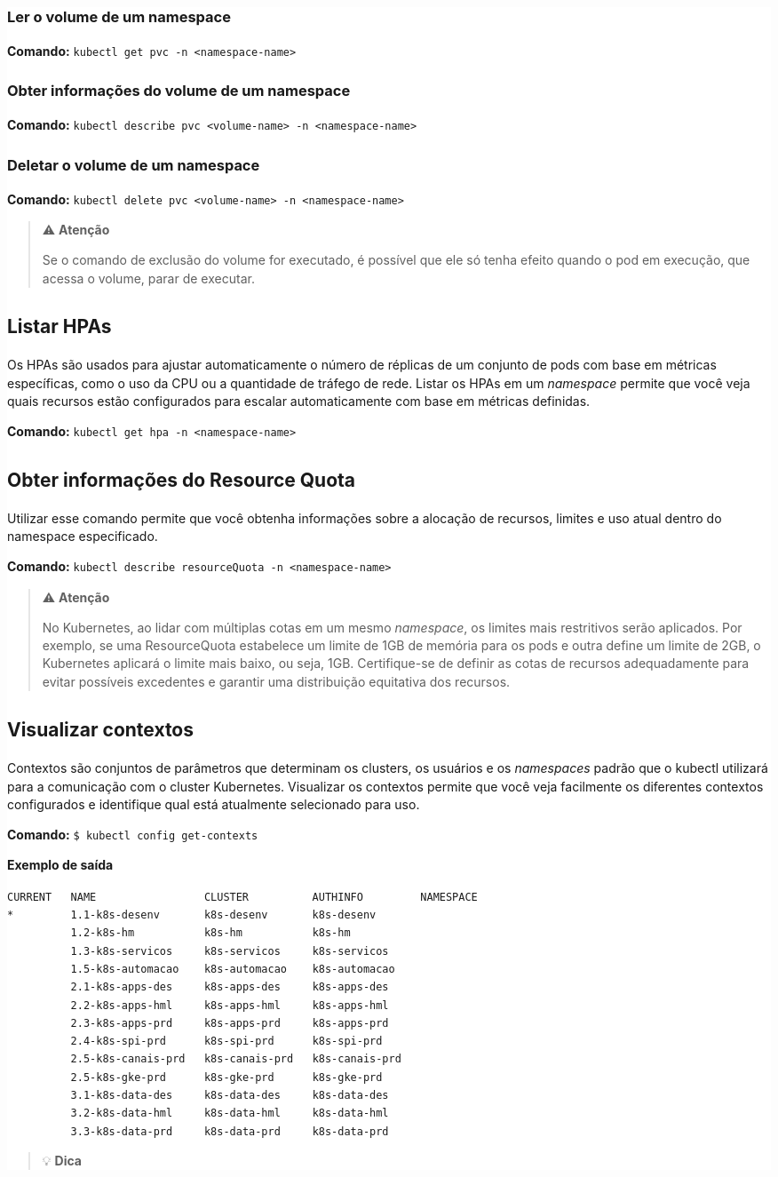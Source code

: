 ### Ler o volume de um namespace
**Comando:** `kubectl get pvc -n <namespace-name>`

### Obter informações do volume de um namespace
**Comando:** `kubectl describe pvc <volume-name> -n <namespace-name>`

### Deletar o volume de um namespace
**Comando:** `kubectl delete pvc <volume-name> -n <namespace-name>`

> :warning: **Atenção** 
> 
> Se o comando de exclusão do volume for executado, é possível que ele só tenha efeito quando o pod em execução, que acessa o volume, parar de executar.

## Listar HPAs

Os HPAs são usados para ajustar automaticamente o número de réplicas de um conjunto de pods com base em métricas específicas, como o uso da CPU ou a quantidade de tráfego de rede. Listar os HPAs em um *namespace* permite que você veja quais recursos estão configurados para escalar automaticamente com base em métricas definidas.

**Comando:** `kubectl get hpa -n <namespace-name>`

## Obter informações do Resource Quota

Utilizar esse comando permite que você obtenha informações sobre a alocação de recursos, limites e uso atual dentro do namespace especificado. 

**Comando:** `kubectl describe resourceQuota -n <namespace-name>`

> :warning: **Atenção** 
> 
> No Kubernetes, ao lidar com múltiplas cotas em um mesmo *namespace*, os limites mais restritivos serão aplicados. Por exemplo, se uma ResourceQuota estabelece um limite de 1GB de memória para os pods e outra define um limite de 2GB, o Kubernetes aplicará o limite mais baixo, ou seja, 1GB. Certifique-se de definir as cotas de recursos adequadamente para evitar possíveis excedentes e garantir uma distribuição equitativa dos recursos.

## Visualizar contextos

Contextos são conjuntos de parâmetros que determinam os clusters, os usuários e os *namespaces* padrão que o kubectl utilizará para a comunicação com o cluster Kubernetes. Visualizar os contextos permite que você veja facilmente os diferentes contextos configurados e identifique qual está atualmente selecionado para uso.

**Comando:** `$ kubectl config get-contexts`

**Exemplo de saída**
```
CURRENT   NAME                 CLUSTER          AUTHINFO         NAMESPACE
*         1.1-k8s-desenv       k8s-desenv       k8s-desenv       
          1.2-k8s-hm           k8s-hm           k8s-hm           
          1.3-k8s-servicos     k8s-servicos     k8s-servicos     
          1.5-k8s-automacao    k8s-automacao    k8s-automacao    
          2.1-k8s-apps-des     k8s-apps-des     k8s-apps-des     
          2.2-k8s-apps-hml     k8s-apps-hml     k8s-apps-hml     
          2.3-k8s-apps-prd     k8s-apps-prd     k8s-apps-prd     
          2.4-k8s-spi-prd      k8s-spi-prd      k8s-spi-prd      
          2.5-k8s-canais-prd   k8s-canais-prd   k8s-canais-prd   
          2.5-k8s-gke-prd      k8s-gke-prd      k8s-gke-prd      
          3.1-k8s-data-des     k8s-data-des     k8s-data-des     
          3.2-k8s-data-hml     k8s-data-hml     k8s-data-hml     
          3.3-k8s-data-prd     k8s-data-prd     k8s-data-prd 
```
> :bulb: **Dica** 